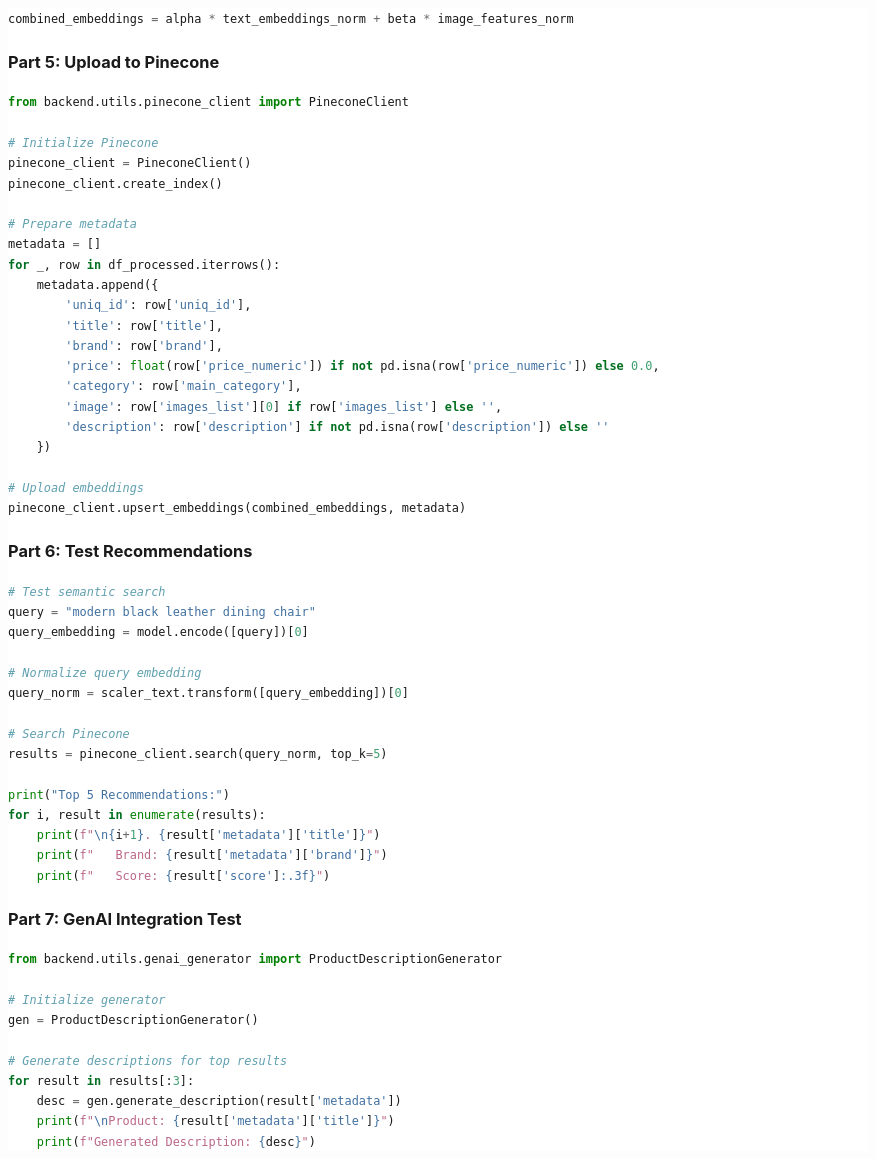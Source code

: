 ```python
combined_embeddings = alpha * text_embeddings_norm + beta * image_features_norm
```

### Part 5: Upload to Pinecone
```python
from backend.utils.pinecone_client import PineconeClient

# Initialize Pinecone
pinecone_client = PineconeClient()
pinecone_client.create_index()

# Prepare metadata
metadata = []
for _, row in df_processed.iterrows():
    metadata.append({
        'uniq_id': row['uniq_id'],
        'title': row['title'],
        'brand': row['brand'],
        'price': float(row['price_numeric']) if not pd.isna(row['price_numeric']) else 0.0,
        'category': row['main_category'],
        'image': row['images_list'][0] if row['images_list'] else '',
        'description': row['description'] if not pd.isna(row['description']) else ''
    })

# Upload embeddings
pinecone_client.upsert_embeddings(combined_embeddings, metadata)
```

### Part 6: Test Recommendations
```python
# Test semantic search
query = "modern black leather dining chair"
query_embedding = model.encode([query])[0]

# Normalize query embedding
query_norm = scaler_text.transform([query_embedding])[0]

# Search Pinecone
results = pinecone_client.search(query_norm, top_k=5)

print("Top 5 Recommendations:")
for i, result in enumerate(results):
    print(f"\n{i+1}. {result['metadata']['title']}")
    print(f"   Brand: {result['metadata']['brand']}")
    print(f"   Score: {result['score']:.3f}")
```

### Part 7: GenAI Integration Test
```python
from backend.utils.genai_generator import ProductDescriptionGenerator

# Initialize generator
gen = ProductDescriptionGenerator()

# Generate descriptions for top results
for result in results[:3]:
    desc = gen.generate_description(result['metadata'])
    print(f"\nProduct: {result['metadata']['title']}")
    print(f"Generated Description: {desc}")
```
